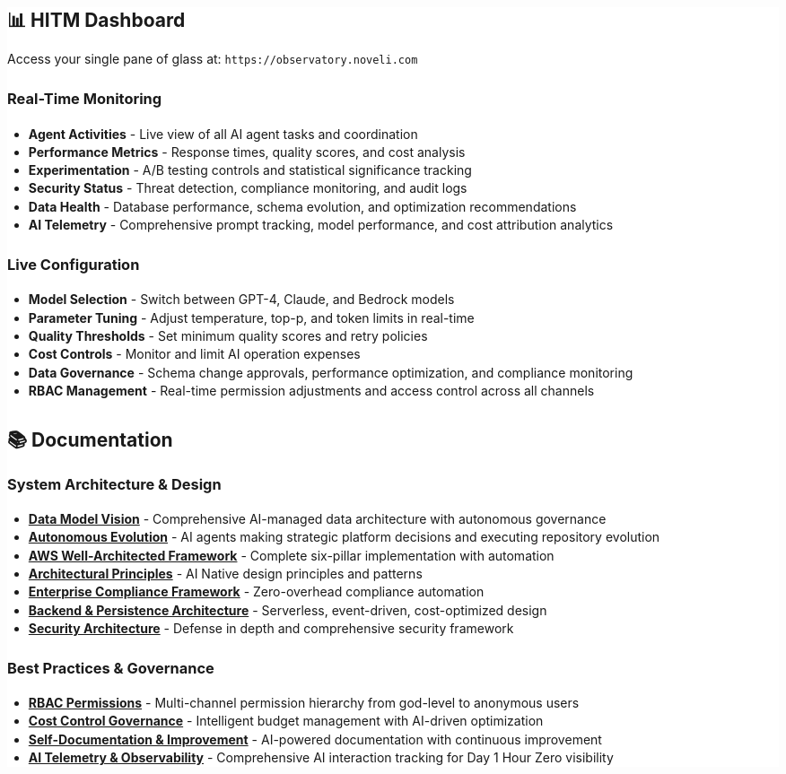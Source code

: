 ## 📊 HITM Dashboard

Access your single pane of glass at: `https://observatory.noveli.com`

### Real-Time Monitoring

- **Agent Activities** - Live view of all AI agent tasks and coordination
- **Performance Metrics** - Response times, quality scores, and cost analysis
- **Experimentation** - A/B testing controls and statistical significance tracking
- **Security Status** - Threat detection, compliance monitoring, and audit logs
- **Data Health** - Database performance, schema evolution, and optimization recommendations
- **AI Telemetry** - Comprehensive prompt tracking, model performance, and cost attribution analytics

### Live Configuration

- **Model Selection** - Switch between GPT-4, Claude, and Bedrock models
- **Parameter Tuning** - Adjust temperature, top-p, and token limits in real-time
- **Quality Thresholds** - Set minimum quality scores and retry policies
- **Cost Controls** - Monitor and limit AI operation expenses
- **Data Governance** - Schema change approvals, performance optimization, and compliance monitoring
- **RBAC Management** - Real-time permission adjustments and access control across all channels

## 📚 Documentation

### System Architecture & Design

- **[Data Model Vision](./docs/architecture/DATA-MODEL-VISION.md)** - Comprehensive AI-managed data architecture with autonomous governance
- **[Autonomous Evolution](./docs/architecture/AUTONOMOUS-EVOLUTION.md)** - AI agents making strategic platform decisions and executing repository evolution
- **[AWS Well-Architected Framework](./docs/AWS-WELL-ARCHITECTED-FRAMEWORK.md)** - Complete six-pillar implementation with automation
- **[Architectural Principles](./docs/ARCHITECTURAL-PRINCIPLES.md)** - AI Native design principles and patterns
- **[Enterprise Compliance Framework](./docs/ENTERPRISE-COMPLIANCE-FRAMEWORK.md)** - Zero-overhead compliance automation
- **[Backend & Persistence Architecture](./docs/BACKEND-PERSISTENCE-ARCHITECTURE.md)** - Serverless, event-driven, cost-optimized design
- **[Security Architecture](./docs/SECURITY-ARCHITECTURE.md)** - Defense in depth and comprehensive security framework

### Best Practices & Governance

- **[RBAC Permissions](./docs/best-practices/RBAC-PERMISSIONS.md)** - Multi-channel permission hierarchy from god-level to anonymous users
- **[Cost Control Governance](./docs/best-practices/COST-CONTROL-GOVERNANCE.md)** - Intelligent budget management with AI-driven optimization
- **[Self-Documentation & Improvement](./docs/best-practices/SELF-DOCUMENTATION-IMPROVEMENT.md)** - AI-powered documentation with continuous improvement
- **[AI Telemetry & Observability](./docs/best-practices/AI-TELEMETRY-OBSERVABILITY.md)** - Comprehensive AI interaction tracking for Day 1 Hour Zero visibility
